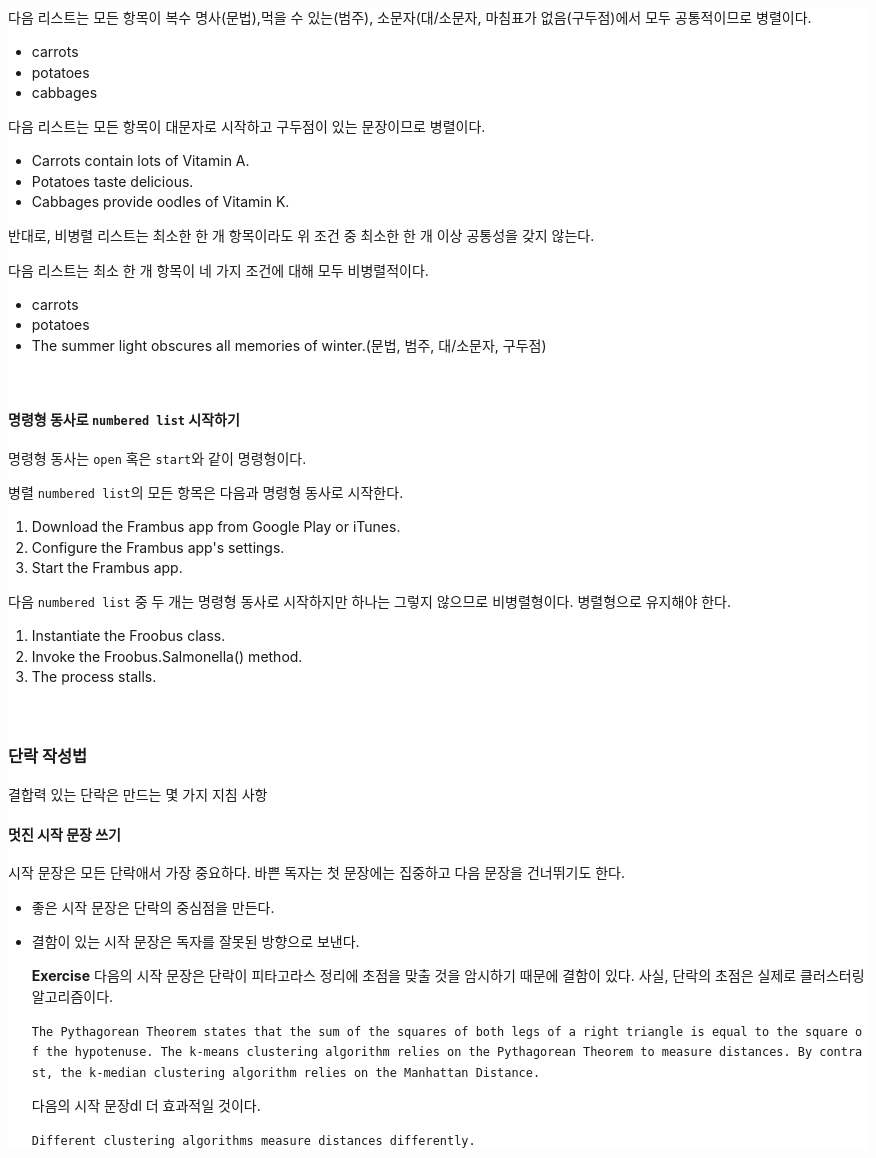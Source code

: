 다음 리스트는 모든 항목이 복수 명사(문법),먹을 수 있는(범주), 소문자(대/소문자, 마침표가 없음(구두점)에서 모두 공통적이므로 병렬이다.

  - carrots
  - potatoes
  - cabbages

다음 리스트는 모든 항목이 대문자로 시작하고 구두점이 있는 문장이므로 병렬이다.
  - Carrots contain lots of Vitamin A.
  - Potatoes taste delicious.
  - Cabbages provide oodles of Vitamin K.  

반대로, 비병렬 리스트는 최소한 한 개 항목이라도 위 조건 중 최소한 한 개 이상 공통성을 갖지 않는다.

다음 리스트는 최소 한 개 항목이 네 가지 조건에 대해 모두 비병렬적이다.
  - carrots
  - potatoes
  - The summer light obscures all memories of winter.(문법, 범주, 대/소문자, 구두점)

<Br>

#### 명령형 동사로 `numbered list` 시작하기

명령형 동사는 `open` 혹은 `start`와 같이 명령형이다.

병렬 `numbered list`의 모든 항목은 다음과 명령형 동사로 시작한다.

  1. Download the Frambus app from Google Play or iTunes.
  2. Configure the Frambus app's settings.
  3. Start the Frambus app.

다음 `numbered list` 중 두 개는 명령형 동사로 시작하지만 하나는 그렇지 않으므로 비병렬형이다. 병렬형으로 유지해야 한다.

  1. Instantiate the Froobus class.
  2. Invoke the Froobus.Salmonella() method.
  3. The process stalls.

<br>

### 단락 작성법

결합력 있는 단락은 만드는 몇 가지 지침 사항

#### 멋진 시작 문장 쓰기

시작 문장은 모든 단락애서 가장 중요하다. 바쁜 독자는 첫 문장에는 집중하고 다음 문장을 건너뛰기도 한다.

- 좋은 시작 문장은 단락의 중심점을 만든다.
- 결함이 있는 시작 문장은 독자를 잘못된 방향으로 보낸다.

  **Exercise**
  다음의 시작 문장은 단락이 피타고라스 정리에 초점을 맞출 것을 암시하기 때문에 결함이 있다. 사실, 단락의 초점은 실제로 클러스터링 알고리즘이다. 

  ```
  The Pythagorean Theorem states that the sum of the squares of both legs of a right triangle is equal to the square of the hypotenuse. The k-means clustering algorithm relies on the Pythagorean Theorem to measure distances. By contrast, the k-median clustering algorithm relies on the Manhattan Distance.
  ```
  다음의 시작 문장dl 더 효과적일 것이다.
  ```
  Different clustering algorithms measure distances differently.
  ```
